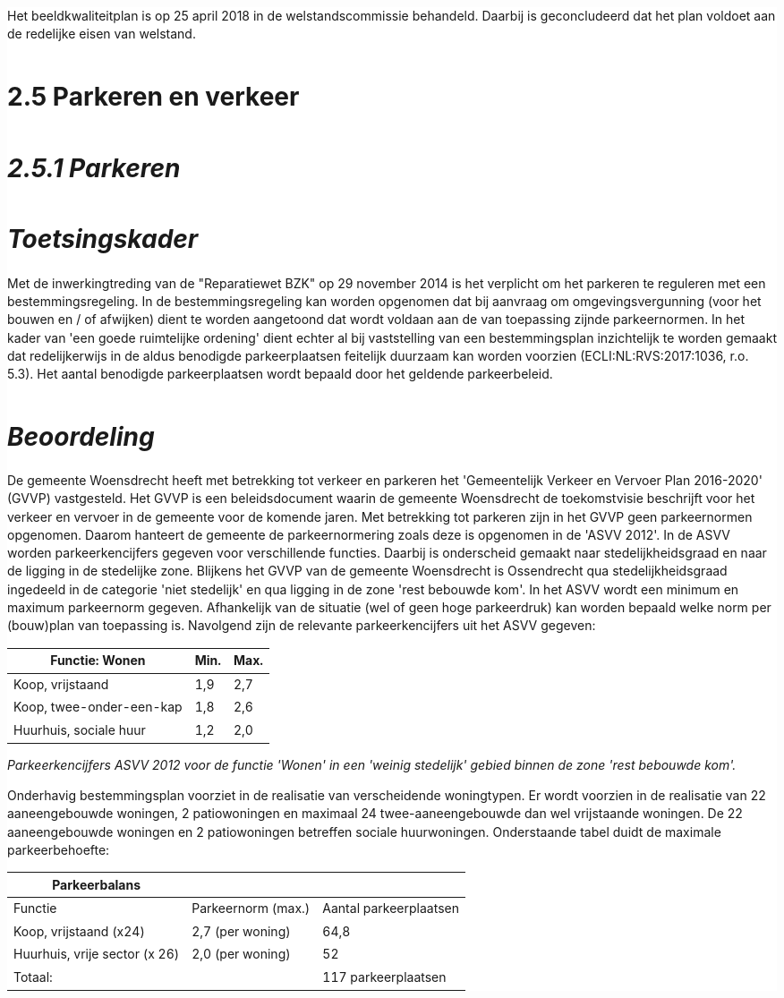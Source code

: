 Het beeldkwaliteitplan is op 25 april 2018 in de welstandscommissie behandeld. Daarbij is geconcludeerd dat het plan voldoet aan de redelijke eisen van welstand.

# <span id="page-17-0"></span>**2.5 Parkeren en verkeer**

# *2.5.1 Parkeren*

# *Toetsingskader*

Met de inwerkingtreding van de "Reparatiewet BZK" op 29 november 2014 is het verplicht om het parkeren te reguleren met een bestemmingsregeling. In de bestemmingsregeling kan worden opgenomen dat bij aanvraag om omgevingsvergunning (voor het bouwen en / of afwijken) dient te worden aangetoond dat wordt voldaan aan de van toepassing zijnde parkeernormen. In het kader van 'een goede ruimtelijke ordening' dient echter al bij vaststelling van een bestemmingsplan inzichtelijk te worden gemaakt dat redelijkerwijs in de aldus benodigde parkeerplaatsen feitelijk duurzaam kan worden voorzien (ECLI:NL:RVS:2017:1036, r.o. 5.3). Het aantal benodigde parkeerplaatsen wordt bepaald door het geldende parkeerbeleid.

# *Beoordeling*

De gemeente Woensdrecht heeft met betrekking tot verkeer en parkeren het 'Gemeentelijk Verkeer en Vervoer Plan 2016-2020' (GVVP) vastgesteld. Het GVVP is een beleidsdocument waarin de gemeente Woensdrecht de toekomstvisie beschrijft voor het verkeer en vervoer in de gemeente voor de komende jaren. Met betrekking tot parkeren zijn in het GVVP geen parkeernormen opgenomen. Daarom hanteert de gemeente de parkeernormering zoals deze is opgenomen in de 'ASVV 2012'. In de ASVV worden parkeerkencijfers gegeven voor verschillende functies. Daarbij is onderscheid gemaakt naar stedelijkheidsgraad en naar de ligging in de stedelijke zone. Blijkens het GVVP van de gemeente Woensdrecht is Ossendrecht qua stedelijkheidsgraad ingedeeld in de categorie 'niet stedelijk' en qua ligging in de zone 'rest bebouwde kom'. In het ASVV wordt een minimum en maximum parkeernorm gegeven. Afhankelijk van de situatie (wel of geen hoge parkeerdruk) kan worden bepaald welke norm per (bouw)plan van toepassing is. Navolgend zijn de relevante parkeerkencijfers uit het ASVV gegeven:

| Functie: Wonen           | Min. | Max. |
|--------------------------|------|------|
| Koop, vrijstaand         | 1,9  | 2,7  |
| Koop, twee-onder-een-kap | 1,8  | 2,6  |
| Huurhuis, sociale huur   | 1,2  | 2,0  |

*Parkeerkencijfers ASVV 2012 voor de functie 'Wonen' in een 'weinig stedelijk' gebied binnen de zone 'rest bebouwde kom'.*

Onderhavig bestemmingsplan voorziet in de realisatie van verscheidende woningtypen. Er wordt voorzien in de realisatie van 22 aaneengebouwde woningen, 2 patiowoningen en maximaal 24 twee-aaneengebouwde dan wel vrijstaande woningen. De 22 aaneengebouwde woningen en 2 patiowoningen betreffen sociale huurwoningen. Onderstaande tabel duidt de maximale parkeerbehoefte:

| Parkeerbalans                 |                    |                        |
|-------------------------------|--------------------|------------------------|
| Functie                       | Parkeernorm (max.) | Aantal parkeerplaatsen |
| Koop, vrijstaand (x24)        | 2,7 (per woning)   | 64,8                   |
| Huurhuis, vrije sector (x 26) | 2,0 (per woning)   | 52                     |
| Totaal:                       |                    | 117 parkeerplaatsen    |
